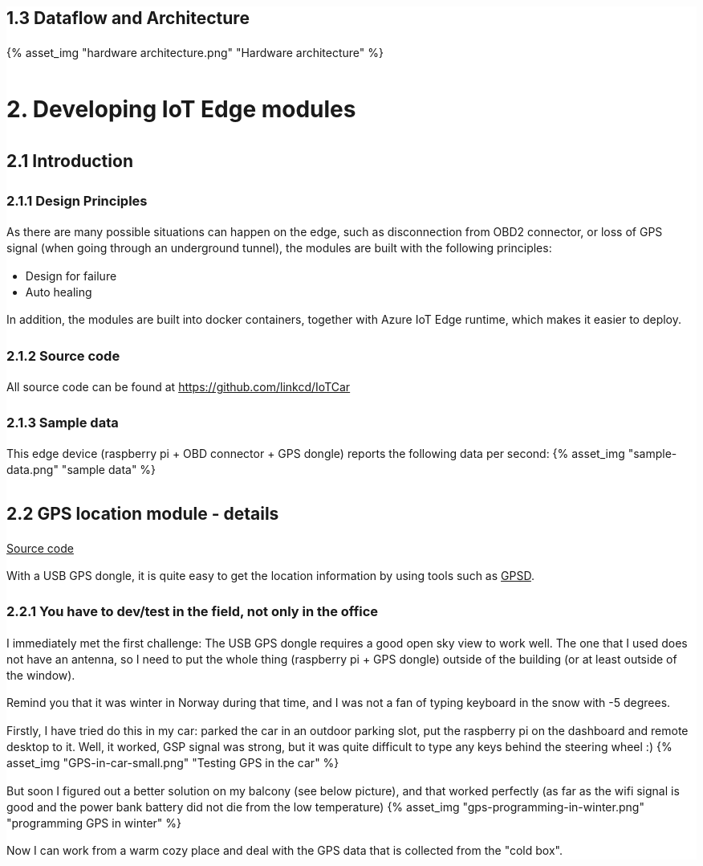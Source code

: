 ## 1.3 Dataflow and Architecture
{% asset_img "hardware architecture.png" "Hardware architecture" %}

# 2. Developing IoT Edge modules
## 2.1 Introduction
### 2.1.1 Design Principles
As there are many possible situations can happen on the edge, such as disconnection from OBD2 connector, or loss of GPS signal (when going through an underground tunnel), the modules are built with the following principles:
- Design for failure 
- Auto healing

In addition, the modules are built into docker containers, together with Azure IoT Edge runtime, which makes it easier to deploy.

### 2.1.2 Source code
All source code can be found at https://github.com/linkcd/IoTCar

### 2.1.3 Sample data
This edge device (raspberry pi + OBD connector + GPS dongle) reports the following data per second:
{% asset_img "sample-data.png" "sample data" %}

## 2.2 GPS location module - details
[Source code](https://github.com/linkcd/IoTCar/tree/master/modules/LocatorModule)

With a USB GPS dongle, it is quite easy to get the location information by using tools such as [GPSD](https://gpsd.gitlab.io/gpsd/index.html).

### 2.2.1 You have to dev/test in the field, not only in the office
I immediately met the first challenge: The USB GPS dongle requires a good open sky view to work well. The one that I used does not have an antenna, so I need to put the whole thing (raspberry pi + GPS dongle) outside of the building (or at least outside of the window).

Remind you that it was winter in Norway during that time, and I was not a fan of typing keyboard in the snow with -5 degrees. 

Firstly, I have tried do this in my car: parked the car in an outdoor parking slot, put the raspberry pi on the dashboard and remote desktop to it. Well, it worked, GSP signal was strong, but it was quite difficult to type any keys behind the steering wheel :)
{% asset_img "GPS-in-car-small.png" "Testing GPS in the car" %}

But soon I figured out a better solution on my balcony (see below picture), and that worked perfectly (as far as the wifi signal is good and the power bank battery did not die from the low temperature)
{% asset_img "gps-programming-in-winter.png" "programming GPS in winter" %}

Now I can work from a warm cozy place and deal with the GPS data that is collected from the "cold box". 
